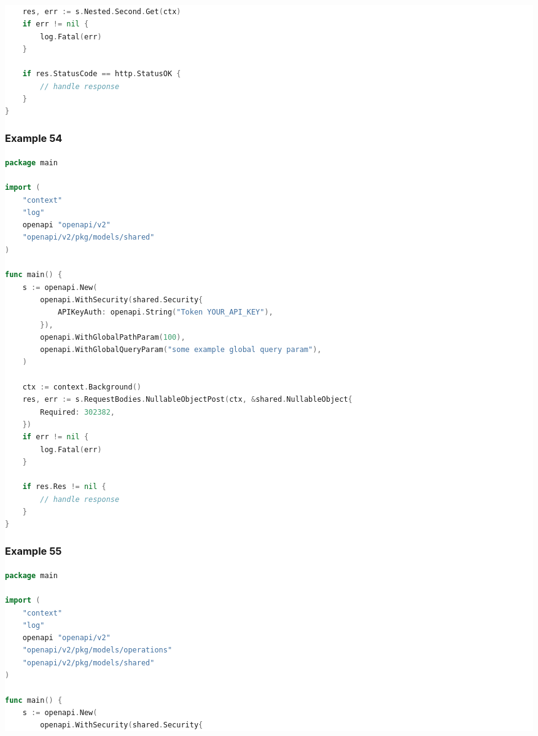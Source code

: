 ```go
	res, err := s.Nested.Second.Get(ctx)
	if err != nil {
		log.Fatal(err)
	}

	if res.StatusCode == http.StatusOK {
		// handle response
	}
}

```

### Example 54

```go
package main

import (
	"context"
	"log"
	openapi "openapi/v2"
	"openapi/v2/pkg/models/shared"
)

func main() {
	s := openapi.New(
		openapi.WithSecurity(shared.Security{
			APIKeyAuth: openapi.String("Token YOUR_API_KEY"),
		}),
		openapi.WithGlobalPathParam(100),
		openapi.WithGlobalQueryParam("some example global query param"),
	)

	ctx := context.Background()
	res, err := s.RequestBodies.NullableObjectPost(ctx, &shared.NullableObject{
		Required: 302382,
	})
	if err != nil {
		log.Fatal(err)
	}

	if res.Res != nil {
		// handle response
	}
}

```

### Example 55

```go
package main

import (
	"context"
	"log"
	openapi "openapi/v2"
	"openapi/v2/pkg/models/operations"
	"openapi/v2/pkg/models/shared"
)

func main() {
	s := openapi.New(
		openapi.WithSecurity(shared.Security{
```